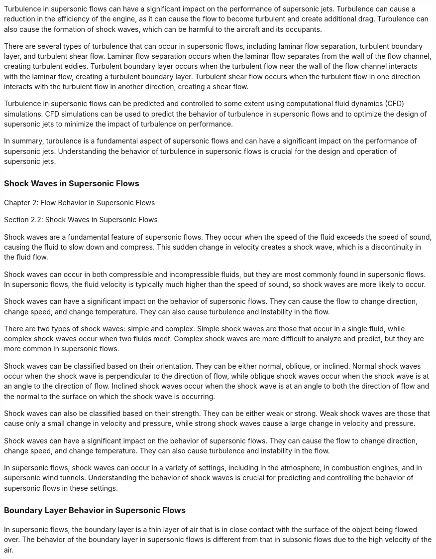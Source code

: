 Turbulence in supersonic flows can have a significant impact on the performance of supersonic jets. Turbulence can cause a reduction in the efficiency of the engine, as it can cause the flow to become turbulent and create additional drag. Turbulence can also cause the formation of shock waves, which can be harmful to the aircraft and its occupants.

There are several types of turbulence that can occur in supersonic flows, including laminar flow separation, turbulent boundary layer, and turbulent shear flow. Laminar flow separation occurs when the laminar flow separates from the wall of the flow channel, creating turbulent eddies. Turbulent boundary layer occurs when the turbulent flow near the wall of the flow channel interacts with the laminar flow, creating a turbulent boundary layer. Turbulent shear flow occurs when the turbulent flow in one direction interacts with the turbulent flow in another direction, creating a shear flow.

Turbulence in supersonic flows can be predicted and controlled to some extent using computational fluid dynamics (CFD) simulations. CFD simulations can be used to predict the behavior of turbulence in supersonic flows and to optimize the design of supersonic jets to minimize the impact of turbulence on performance.

In summary, turbulence is a fundamental aspect of supersonic flows and can have a significant impact on the performance of supersonic jets. Understanding the behavior of turbulence in supersonic flows is crucial for the design and operation of supersonic jets.
### Shock Waves in Supersonic Flows
Chapter 2: Flow Behavior in Supersonic Flows

Section 2.2: Shock Waves in Supersonic Flows

Shock waves are a fundamental feature of supersonic flows. They occur when the speed of the fluid exceeds the speed of sound, causing the fluid to slow down and compress. This sudden change in velocity creates a shock wave, which is a discontinuity in the fluid flow.

Shock waves can occur in both compressible and incompressible fluids, but they are most commonly found in supersonic flows. In supersonic flows, the fluid velocity is typically much higher than the speed of sound, so shock waves are more likely to occur.

Shock waves can have a significant impact on the behavior of supersonic flows. They can cause the flow to change direction, change speed, and change temperature. They can also cause turbulence and instability in the flow.

There are two types of shock waves: simple and complex. Simple shock waves are those that occur in a single fluid, while complex shock waves occur when two fluids meet. Complex shock waves are more difficult to analyze and predict, but they are more common in supersonic flows.

Shock waves can be classified based on their orientation. They can be either normal, oblique, or inclined. Normal shock waves occur when the shock wave is perpendicular to the direction of flow, while oblique shock waves occur when the shock wave is at an angle to the direction of flow. Inclined shock waves occur when the shock wave is at an angle to both the direction of flow and the normal to the surface on which the shock wave is occurring.

Shock waves can also be classified based on their strength. They can be either weak or strong. Weak shock waves are those that cause only a small change in velocity and pressure, while strong shock waves cause a large change in velocity and pressure.

Shock waves can have a significant impact on the behavior of supersonic flows. They can cause the flow to change direction, change speed, and change temperature. They can also cause turbulence and instability in the flow.

In supersonic flows, shock waves can occur in a variety of settings, including in the atmosphere, in combustion engines, and in supersonic wind tunnels. Understanding the behavior of shock waves is crucial for predicting and controlling the behavior of supersonic flows in these settings.
### Boundary Layer Behavior in Supersonic Flows
In supersonic flows, the boundary layer is a thin layer of air that is in close contact with the surface of the object being flowed over. The behavior of the boundary layer in supersonic flows is different from that in subsonic flows due to the high velocity of the air.

